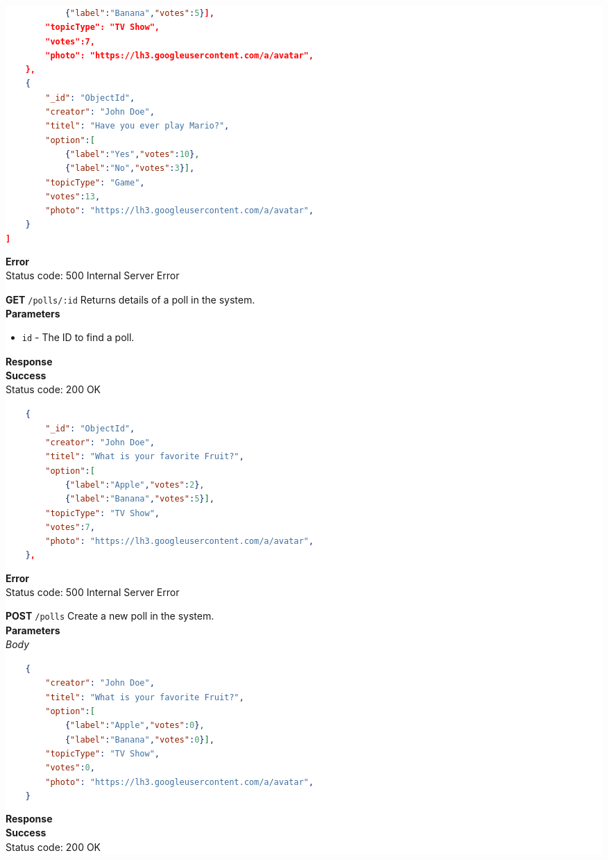 ```json
            {"label":"Banana","votes":5}],
        "topicType": "TV Show",
        "votes":7,
        "photo": "https://lh3.googleusercontent.com/a/avatar",
    },
    {
        "_id": "ObjectId",
        "creator": "John Doe",
        "titel": "Have you ever play Mario?",
        "option":[
            {"label":"Yes","votes":10},
            {"label":"No","votes":3}],
        "topicType": "Game",
        "votes":13,
        "photo": "https://lh3.googleusercontent.com/a/avatar",
    }
]
```   
__Error__   
Status code: 500 Internal Server Error   
    
**GET** `/polls/:id`
Returns details of a poll in the system.   
**Parameters**   
- `id` - The ID to find a poll.   

**Response**   
__Success__   
Status code: 200 OK   
```json
    {
        "_id": "ObjectId",
        "creator": "John Doe",
        "titel": "What is your favorite Fruit?",
        "option":[
            {"label":"Apple","votes":2},
            {"label":"Banana","votes":5}],
        "topicType": "TV Show",
        "votes":7,
        "photo": "https://lh3.googleusercontent.com/a/avatar",
    },
```   
__Error__   
Status code: 500 Internal Server Error   
     
**POST** `/polls`
Create a new poll in the system.   
**Parameters**   
_Body_   
```json
    {
        "creator": "John Doe",
        "titel": "What is your favorite Fruit?",
        "option":[
            {"label":"Apple","votes":0},
            {"label":"Banana","votes":0}],
        "topicType": "TV Show",
        "votes":0,
        "photo": "https://lh3.googleusercontent.com/a/avatar",
    }

```
**Response**   
__Success__   
Status code: 200 OK   
